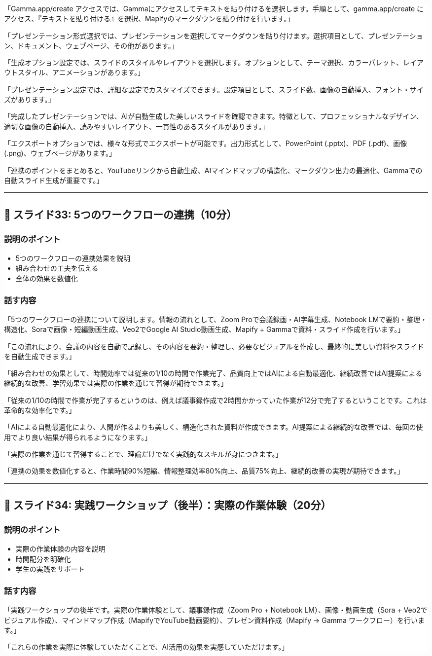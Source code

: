「Gamma.app/create アクセスでは、Gammaにアクセスしてテキストを貼り付けるを選択します。手順として、gamma.app/create にアクセス、『テキストを貼り付ける』を選択、Mapifyのマークダウンを貼り付けを行います。」

「プレゼンテーション形式選択では、プレゼンテーションを選択してマークダウンを貼り付けます。選択項目として、プレゼンテーション、ドキュメント、ウェブページ、その他があります。」

「生成オプション設定では、スライドのスタイルやレイアウトを選択します。オプションとして、テーマ選択、カラーパレット、レイアウトスタイル、アニメーションがあります。」

「プレゼンテーション設定では、詳細な設定でカスタマイズできます。設定項目として、スライド数、画像の自動挿入、フォント・サイズがあります。」

「完成したプレゼンテーションでは、AIが自動生成した美しいスライドを確認できます。特徴として、プロフェッショナルなデザイン、適切な画像の自動挿入、読みやすいレイアウト、一貫性のあるスタイルがあります。」

「エクスポートオプションでは、様々な形式でエクスポートが可能です。出力形式として、PowerPoint (.pptx)、PDF (.pdf)、画像 (.png)、ウェブページがあります。」

「連携のポイントをまとめると、YouTubeリンクから自動生成、AIマインドマップの構造化、マークダウン出力の最適化、Gammaでの自動スライド生成が重要です。」

---

## 🔄 スライド33: 5つのワークフローの連携（10分）

### 説明のポイント
- 5つのワークフローの連携効果を説明
- 組み合わせの工夫を伝える
- 全体の効果を数値化

### 話す内容
「5つのワークフローの連携について説明します。情報の流れとして、Zoom Proで会議録画・AI字幕生成、Notebook LMで要約・整理・構造化、Soraで画像・短編動画生成、Veo2でGoogle AI Studio動画生成、Mapify + Gammaで資料・スライド作成を行います。」

「この流れにより、会議の内容を自動で記録し、その内容を要約・整理し、必要なビジュアルを作成し、最終的に美しい資料やスライドを自動生成できます。」

「組み合わせの効果として、時間効率では従来の1/10の時間で作業完了、品質向上ではAIによる自動最適化、継続改善ではAI提案による継続的な改善、学習効果では実際の作業を通じて習得が期待できます。」

「従来の1/10の時間で作業が完了するというのは、例えば議事録作成で2時間かかっていた作業が12分で完了するということです。これは革命的な効率化です。」

「AIによる自動最適化により、人間が作るよりも美しく、構造化された資料が作成できます。AI提案による継続的な改善では、毎回の使用でより良い結果が得られるようになります。」

「実際の作業を通じて習得することで、理論だけでなく実践的なスキルが身につきます。」

「連携の効果を数値化すると、作業時間90%短縮、情報整理効率80%向上、品質75%向上、継続的改善の実現が期待できます。」

---

## 🔧 スライド34: 実践ワークショップ（後半）：実際の作業体験（20分）

### 説明のポイント
- 実際の作業体験の内容を説明
- 時間配分を明確化
- 学生の実践をサポート

### 話す内容
「実践ワークショップの後半です。実際の作業体験として、議事録作成（Zoom Pro + Notebook LM）、画像・動画生成（Sora + Veo2でビジュアル作成）、マインドマップ作成（MapifyでYouTube動画要約）、プレゼン資料作成（Mapify → Gamma ワークフロー）を行います。」

「これらの作業を実際に体験していただくことで、AI活用の効果を実感していただけます。」

